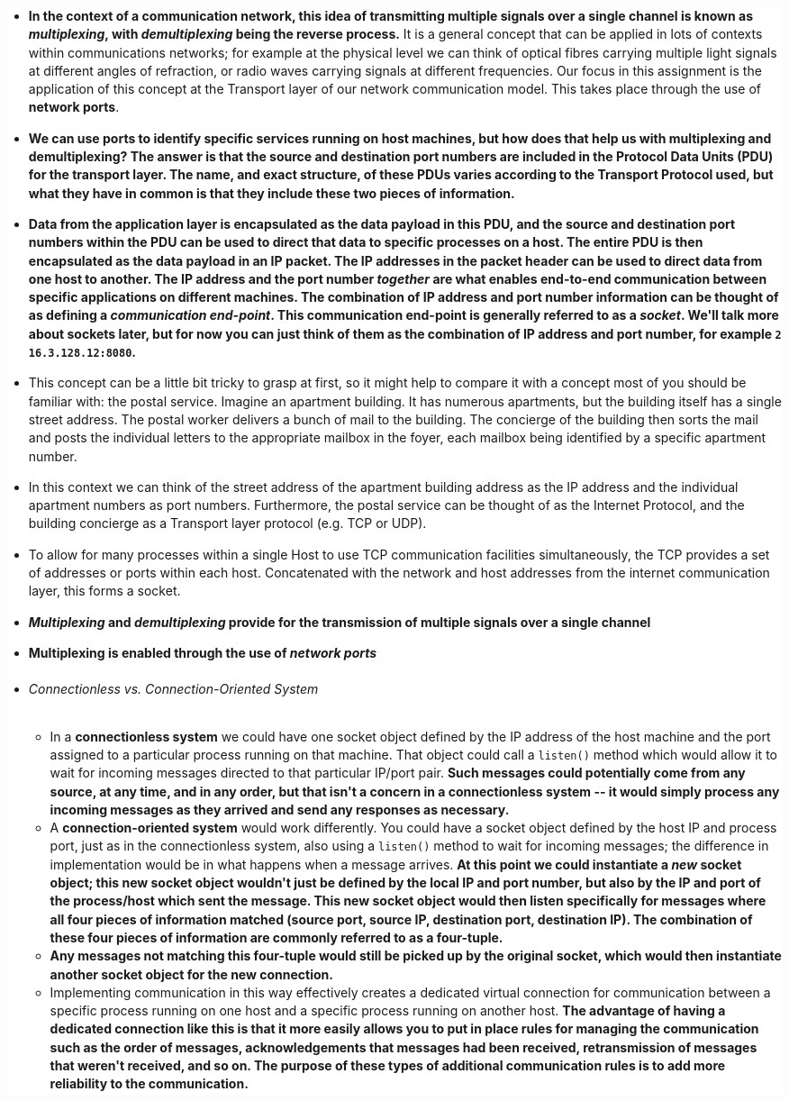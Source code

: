   * **In the context of a communication network, this idea of transmitting multiple signals over a single channel is known as *multiplexing*, with *demultiplexing* being the reverse process.** It is a general concept that can be applied in lots of contexts within communications networks; for example at the physical level we can think of optical fibres carrying multiple light signals at different angles of refraction, or radio waves carrying signals at different frequencies. Our focus in this assignment is the application of this concept at the Transport layer of our network communication model. This takes place through the use of **network ports**.
  * **We can use ports to identify specific services running on host machines, but how does that help us with multiplexing and demultiplexing? The answer is that the source and destination port numbers are included in the Protocol Data Units (PDU) for the transport layer. The name, and exact structure, of these PDUs varies according to the Transport Protocol used, but what they have in common is that they include these two pieces of information.**
  * **Data from the application layer is encapsulated as the data payload in this PDU, and the source and destination port numbers within the PDU can be used to direct that data to specific processes on a host. The entire PDU is then encapsulated as the data payload in an IP packet. The IP addresses in the packet header can be used to direct data from one host to another. The IP address and the port number *together* are what enables end-to-end communication between specific applications on different machines. The combination of IP address and port number information can be thought of as defining a *communication end-point*. This communication end-point is generally referred to as a *socket*. We'll talk more about sockets later, but for now you can just think of them as the combination of IP address and port number, for example `216.3.128.12:8080`.**
  * This concept can be a little bit tricky to grasp at first, so it might help to compare it with a concept most of you should be familiar with: the postal service. Imagine an apartment building. It has numerous apartments, but the building itself has a single street address. The postal worker delivers a bunch of mail to the building. The concierge of the building then sorts the mail and posts the individual letters to the appropriate mailbox in the foyer, each mailbox being identified by a specific apartment number.
  * In this context we can think of the street address of the apartment building address as the IP address and the individual apartment numbers as port numbers. Furthermore, the postal service can be thought of as the Internet Protocol, and the building concierge as a Transport layer protocol (e.g. TCP or UDP).
  * To allow for many processes within a single Host to use TCP communication facilities simultaneously, the TCP provides a set of addresses or ports within each host. Concatenated with the network and host addresses from the internet communication layer, this forms a socket.
  * ***Multiplexing* and *demultiplexing* provide for the transmission of multiple signals over a single channel**
  * **Multiplexing is enabled through the use of *network ports***

* ###### Connectionless vs. Connection-Oriented System

  * In a **connectionless system** we could have one socket object defined by the IP address of the host machine and the port assigned to a particular process running on that machine. That object could call a `listen()` method which would allow it to wait for incoming messages directed to that particular IP/port pair. **Such messages could potentially come from any source, at any time, and in any order, but that isn't a concern in a connectionless system -- it would simply process any incoming messages as they arrived and send any responses as necessary.**
  * A **connection-oriented system** would work differently. You could have a socket object defined by the host IP and process port, just as in the connectionless system, also using a `listen()` method to wait for incoming messages; the difference in implementation would be in what happens when a message arrives. **At this point we could instantiate a *new* socket object; this new socket object wouldn't just be defined by the local IP and port number, but also by the IP and port of the process/host which sent the message. This new socket object would then listen specifically for messages where all four pieces of information matched (source port, source IP, destination port, destination IP). The combination of these four pieces of information are commonly referred to as a four-tuple.**
  * **Any messages not matching this four-tuple would still be picked up by the original socket, which would then instantiate another socket object for the new connection.**
  * Implementing communication in this way effectively creates a dedicated virtual connection for communication between a specific process running on one host and a specific process running on another host. **The advantage of having a dedicated connection like this is that it more easily allows you to put in place rules for managing the communication such as the order of messages, acknowledgements that messages had been received, retransmission of messages that weren't received, and so on. The purpose of these types of additional communication rules is to add more reliability to the communication.**
